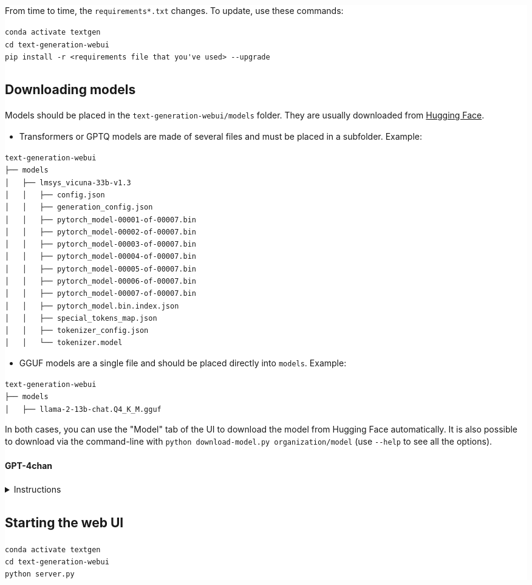 From time to time, the `requirements*.txt` changes. To update, use these commands:

```
conda activate textgen
cd text-generation-webui
pip install -r <requirements file that you've used> --upgrade
```

## Downloading models

Models should be placed in the `text-generation-webui/models` folder. They are usually downloaded from [Hugging Face](https://huggingface.co/models?pipeline_tag=text-generation&sort=downloads).

* Transformers or GPTQ models are made of several files and must be placed in a subfolder. Example:

```
text-generation-webui
├── models
│   ├── lmsys_vicuna-33b-v1.3
│   │   ├── config.json
│   │   ├── generation_config.json
│   │   ├── pytorch_model-00001-of-00007.bin
│   │   ├── pytorch_model-00002-of-00007.bin
│   │   ├── pytorch_model-00003-of-00007.bin
│   │   ├── pytorch_model-00004-of-00007.bin
│   │   ├── pytorch_model-00005-of-00007.bin
│   │   ├── pytorch_model-00006-of-00007.bin
│   │   ├── pytorch_model-00007-of-00007.bin
│   │   ├── pytorch_model.bin.index.json
│   │   ├── special_tokens_map.json
│   │   ├── tokenizer_config.json
│   │   └── tokenizer.model
```

* GGUF models are a single file and should be placed directly into `models`. Example:

```
text-generation-webui
├── models
│   ├── llama-2-13b-chat.Q4_K_M.gguf
```

In both cases, you can use the "Model" tab of the UI to download the model from Hugging Face automatically. It is also possible to download via the command-line with `python download-model.py organization/model` (use `--help` to see all the options).

#### GPT-4chan

<details><summary>
Instructions
</summary></details>

## Starting the web UI

    conda activate textgen
    cd text-generation-webui
    python server.py
